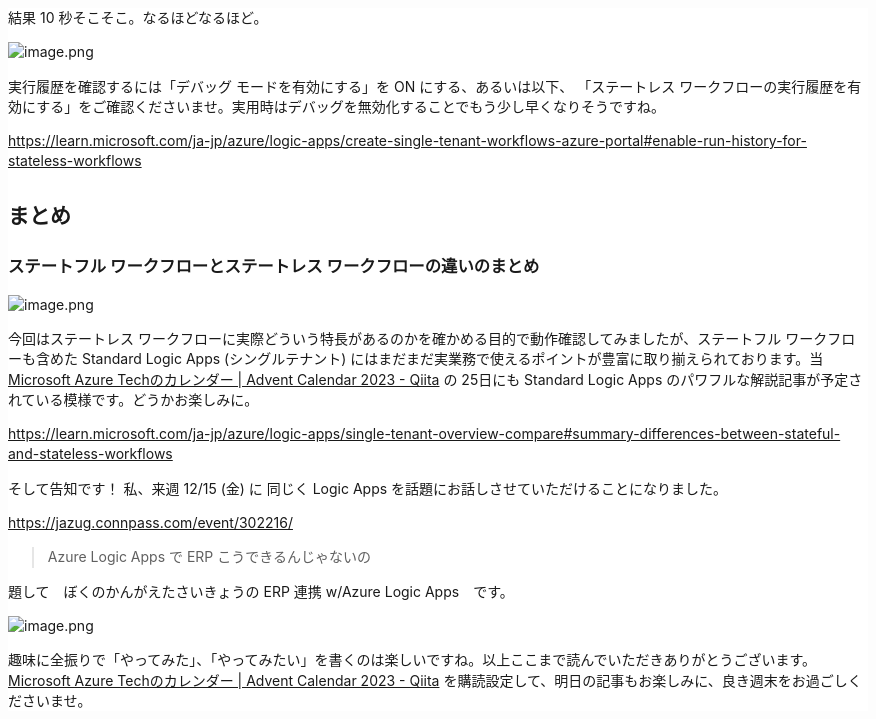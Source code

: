 結果 10 秒そこそこ。なるほどなるほど。

![image.png](https://qiita-image-store.s3.ap-northeast-1.amazonaws.com/0/93824/ef9d4dc3-f41b-e829-fb3d-91b61715c445.png)

実行履歴を確認するには「デバッグ モードを有効にする」を ON にする、あるいは以下、
「ステートレス ワークフローの実行履歴を有効にする」をご確認くださいませ。実用時はデバッグを無効化することでもう少し早くなりそうですね。

https://learn.microsoft.com/ja-jp/azure/logic-apps/create-single-tenant-workflows-azure-portal#enable-run-history-for-stateless-workflows




## まとめ

### ステートフル ワークフローとステートレス ワークフローの違いのまとめ

![image.png](https://qiita-image-store.s3.ap-northeast-1.amazonaws.com/0/93824/4369dc64-160f-d7eb-f297-d7603e608e55.png)



今回はステートレス ワークフローに実際どういう特長があるのかを確かめる目的で動作確認してみましたが、ステートフル ワークフローも含めた Standard Logic Apps (シングルテナント) にはまだまだ実業務で使えるポイントが豊富に取り揃えられております。当 [Microsoft Azure Techのカレンダー | Advent Calendar 2023 - Qiita](https://qiita.com/advent-calendar/2023/microsoft-azure-tech) の 25日にも Standard Logic Apps のパワフルな解説記事が予定されている模様です。どうかお楽しみに。

https://learn.microsoft.com/ja-jp/azure/logic-apps/single-tenant-overview-compare#summary-differences-between-stateful-and-stateless-workflows

そして告知です！ 私、来週 12/15 (金) に 同じく Logic Apps を話題にお話しさせていただけることになりました。

https://jazug.connpass.com/event/302216/

> Azure Logic Apps で ERP こうできるんじゃないの

題して　ぼくのかんがえたさいきょうの ERP 連携 w/Azure Logic Apps　です。

![image.png](https://qiita-image-store.s3.ap-northeast-1.amazonaws.com/0/93824/94183913-7f9b-d098-703d-9ffe956d7d6a.png)

趣味に全振りで「やってみた」、「やってみたい」を書くのは楽しいですね。以上ここまで読んでいただきありがとうございます。[Microsoft Azure Techのカレンダー | Advent Calendar 2023 - Qiita](https://qiita.com/advent-calendar/2023/microsoft-azure-tech) を購読設定して、明日の記事もお楽しみに、良き週末をお過ごしくださいませ。

